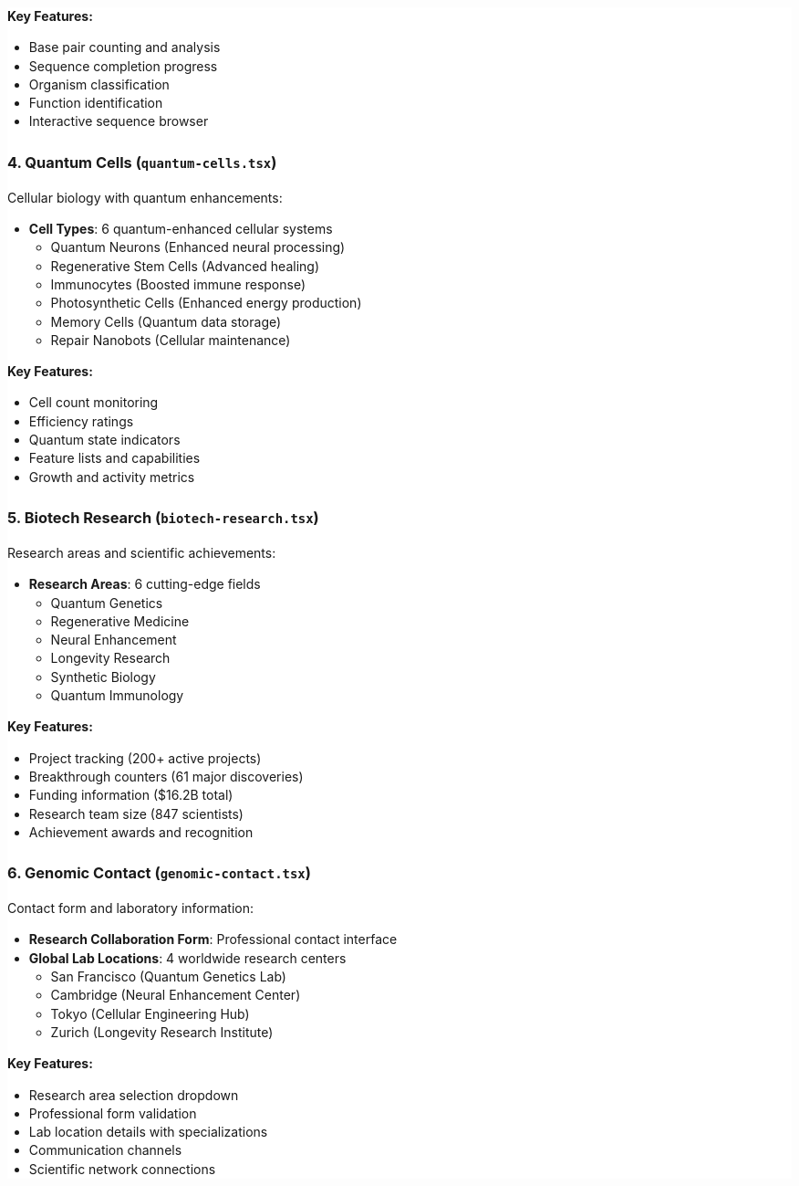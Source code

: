**Key Features:**
- Base pair counting and analysis
- Sequence completion progress
- Organism classification
- Function identification
- Interactive sequence browser

### 4. Quantum Cells (`quantum-cells.tsx`)
Cellular biology with quantum enhancements:
- **Cell Types**: 6 quantum-enhanced cellular systems
  - Quantum Neurons (Enhanced neural processing)
  - Regenerative Stem Cells (Advanced healing)
  - Immunocytes (Boosted immune response)
  - Photosynthetic Cells (Enhanced energy production)
  - Memory Cells (Quantum data storage)
  - Repair Nanobots (Cellular maintenance)

**Key Features:**
- Cell count monitoring
- Efficiency ratings
- Quantum state indicators
- Feature lists and capabilities
- Growth and activity metrics

### 5. Biotech Research (`biotech-research.tsx`)
Research areas and scientific achievements:
- **Research Areas**: 6 cutting-edge fields
  - Quantum Genetics
  - Regenerative Medicine
  - Neural Enhancement
  - Longevity Research
  - Synthetic Biology
  - Quantum Immunology

**Key Features:**
- Project tracking (200+ active projects)
- Breakthrough counters (61 major discoveries)
- Funding information ($16.2B total)
- Research team size (847 scientists)
- Achievement awards and recognition

### 6. Genomic Contact (`genomic-contact.tsx`)
Contact form and laboratory information:
- **Research Collaboration Form**: Professional contact interface
- **Global Lab Locations**: 4 worldwide research centers
  - San Francisco (Quantum Genetics Lab)
  - Cambridge (Neural Enhancement Center)
  - Tokyo (Cellular Engineering Hub)
  - Zurich (Longevity Research Institute)

**Key Features:**
- Research area selection dropdown
- Professional form validation
- Lab location details with specializations
- Communication channels
- Scientific network connections
